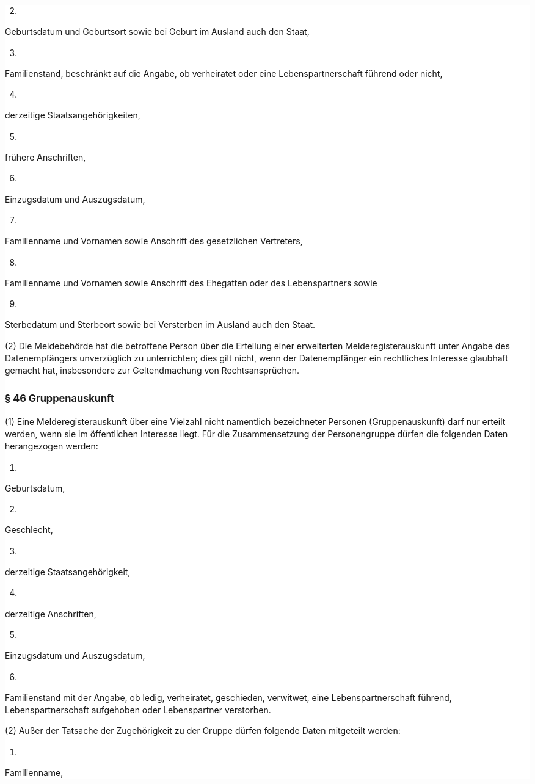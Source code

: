 2.  
Geburtsdatum und Geburtsort sowie bei Geburt im Ausland auch den Staat,

3.  
Familienstand, beschränkt auf die Angabe, ob verheiratet oder eine Lebenspartnerschaft führend oder nicht,

4.  
derzeitige Staatsangehörigkeiten,

5.  
frühere Anschriften,

6.  
Einzugsdatum und Auszugsdatum,

7.  
Familienname und Vornamen sowie Anschrift des gesetzlichen Vertreters,

8.  
Familienname und Vornamen sowie Anschrift des Ehegatten oder des Lebenspartners sowie

9.  
Sterbedatum und Sterbeort sowie bei Versterben im Ausland auch den Staat.

(2) Die Meldebehörde hat die betroffene Person über die Erteilung einer erweiterten Melderegisterauskunft unter Angabe des Datenempfängers unverzüglich zu unterrichten; dies gilt nicht, wenn der Datenempfänger ein rechtliches Interesse glaubhaft gemacht hat, insbesondere zur Geltendmachung von Rechtsansprüchen.

### § 46 Gruppenauskunft

(1) Eine Melderegisterauskunft über eine Vielzahl nicht namentlich bezeichneter Personen (Gruppenauskunft) darf nur erteilt werden, wenn sie im öffentlichen Interesse liegt. Für die Zusammensetzung der Personengruppe dürfen die folgenden Daten herangezogen werden:

1.  
Geburtsdatum,

2.  
Geschlecht,

3.  
derzeitige Staatsangehörigkeit,

4.  
derzeitige Anschriften,

5.  
Einzugsdatum und Auszugsdatum,

6.  
Familienstand mit der Angabe, ob ledig, verheiratet, geschieden, verwitwet, eine Lebenspartnerschaft führend, Lebenspartnerschaft aufgehoben oder Lebenspartner verstorben.

(2) Außer der Tatsache der Zugehörigkeit zu der Gruppe dürfen folgende Daten mitgeteilt werden:

1.  
Familienname,
